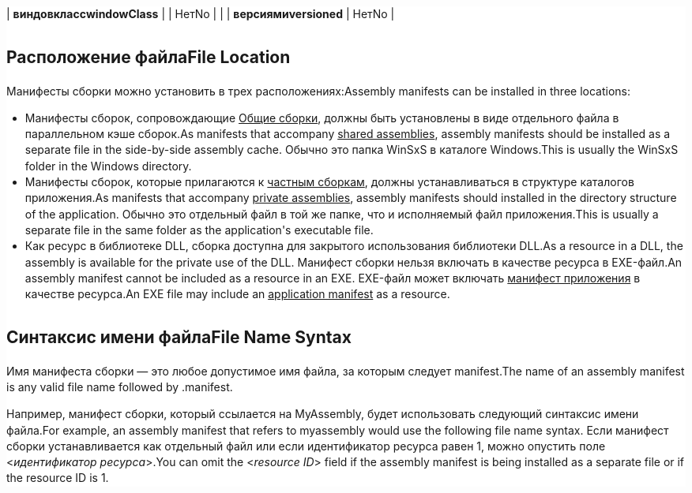 | <span data-ttu-id="14c69-208">**виндовкласс**</span><span class="sxs-lookup"><span data-stu-id="14c69-208">**windowClass**</span></span>                   |                           | <span data-ttu-id="14c69-209">Нет</span><span class="sxs-lookup"><span data-stu-id="14c69-209">No</span></span>       |
|                                   | <span data-ttu-id="14c69-210">**версиями**</span><span class="sxs-lookup"><span data-stu-id="14c69-210">**versioned**</span></span>             | <span data-ttu-id="14c69-211">Нет</span><span class="sxs-lookup"><span data-stu-id="14c69-211">No</span></span>       |



 

## <a name="file-location"></a><span data-ttu-id="14c69-212">Расположение файла</span><span class="sxs-lookup"><span data-stu-id="14c69-212">File Location</span></span>

<span data-ttu-id="14c69-213">Манифесты сборки можно установить в трех расположениях:</span><span class="sxs-lookup"><span data-stu-id="14c69-213">Assembly manifests can be installed in three locations:</span></span>

-   <span data-ttu-id="14c69-214">Манифесты сборок, сопровождающие [Общие сборки](/windows/desktop/Msi/shared-assemblies), должны быть установлены в виде отдельного файла в параллельном кэше сборок.</span><span class="sxs-lookup"><span data-stu-id="14c69-214">As manifests that accompany [shared assemblies](/windows/desktop/Msi/shared-assemblies), assembly manifests should be installed as a separate file in the side-by-side assembly cache.</span></span> <span data-ttu-id="14c69-215">Обычно это папка WinSxS в каталоге Windows.</span><span class="sxs-lookup"><span data-stu-id="14c69-215">This is usually the WinSxS folder in the Windows directory.</span></span>
-   <span data-ttu-id="14c69-216">Манифесты сборок, которые прилагаются к [частным сборкам](/windows/desktop/Msi/private-assemblies), должны устанавливаться в структуре каталогов приложения.</span><span class="sxs-lookup"><span data-stu-id="14c69-216">As manifests that accompany [private assemblies](/windows/desktop/Msi/private-assemblies), assembly manifests should installed in the directory structure of the application.</span></span> <span data-ttu-id="14c69-217">Обычно это отдельный файл в той же папке, что и исполняемый файл приложения.</span><span class="sxs-lookup"><span data-stu-id="14c69-217">This is usually a separate file in the same folder as the application's executable file.</span></span>
-   <span data-ttu-id="14c69-218">Как ресурс в библиотеке DLL, сборка доступна для закрытого использования библиотеки DLL.</span><span class="sxs-lookup"><span data-stu-id="14c69-218">As a resource in a DLL, the assembly is available for the private use of the DLL.</span></span> <span data-ttu-id="14c69-219">Манифест сборки нельзя включать в качестве ресурса в EXE-файл.</span><span class="sxs-lookup"><span data-stu-id="14c69-219">An assembly manifest cannot be included as a resource in an EXE.</span></span> <span data-ttu-id="14c69-220">EXE-файл может включать [манифест приложения](application-manifests.md) в качестве ресурса.</span><span class="sxs-lookup"><span data-stu-id="14c69-220">An EXE file may include an [application manifest](application-manifests.md) as a resource.</span></span>

## <a name="file-name-syntax"></a><span data-ttu-id="14c69-221">Синтаксис имени файла</span><span class="sxs-lookup"><span data-stu-id="14c69-221">File Name Syntax</span></span>

<span data-ttu-id="14c69-222">Имя манифеста сборки — это любое допустимое имя файла, за которым следует manifest.</span><span class="sxs-lookup"><span data-stu-id="14c69-222">The name of an assembly manifest is any valid file name followed by .manifest.</span></span>

<span data-ttu-id="14c69-223">Например, манифест сборки, который ссылается на MyAssembly, будет использовать следующий синтаксис имени файла.</span><span class="sxs-lookup"><span data-stu-id="14c69-223">For example, an assembly manifest that refers to myassembly would use the following file name syntax.</span></span> <span data-ttu-id="14c69-224">Если манифест сборки устанавливается как отдельный файл или если идентификатор ресурса равен 1, можно опустить поле <*идентификатор ресурса*>.</span><span class="sxs-lookup"><span data-stu-id="14c69-224">You can omit the <*resource ID*> field if the assembly manifest is being installed as a separate file or if the resource ID is 1.</span></span>
